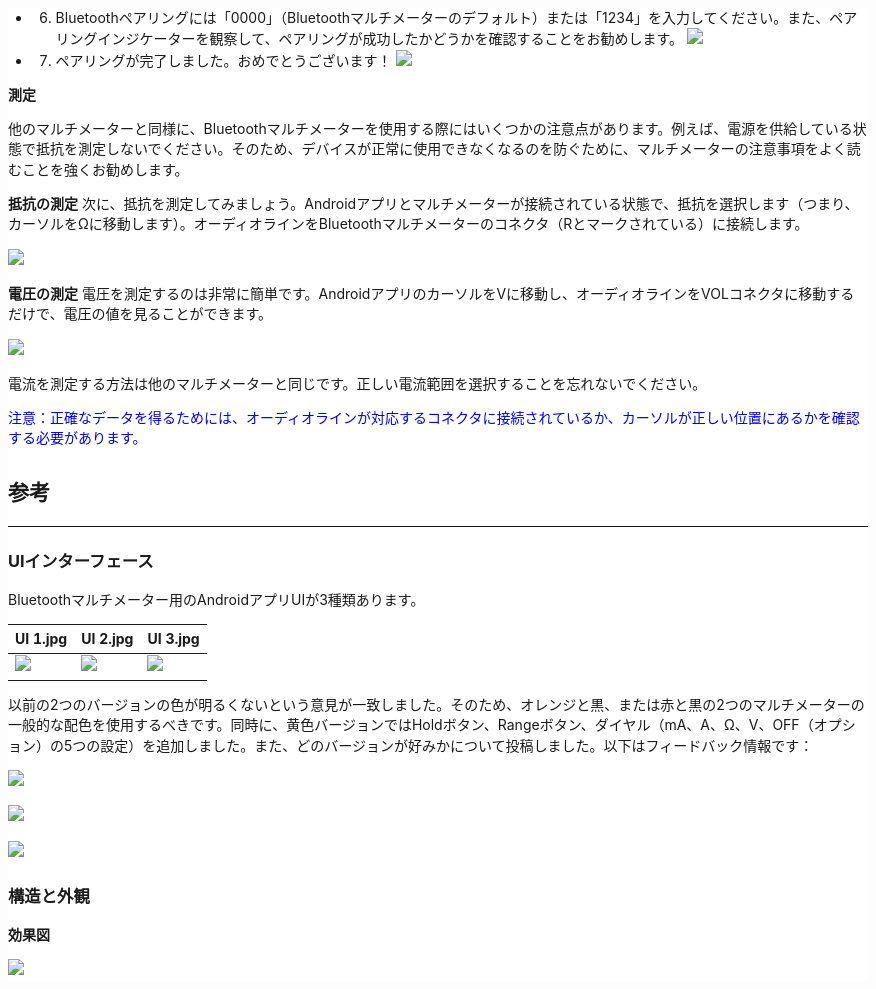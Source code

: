 *   6) Bluetoothペアリングには「0000」（Bluetoothマルチメーターのデフォルト）または「1234」を入力してください。また、ペアリングインジケーターを観察して、ペアリングが成功したかどうかを確認することをお勧めします。
![](https://files.seeedstudio.com/wiki/Bluetooth_Multimeter/img/Pair.JPG)

*   7) ペアリングが完了しました。おめでとうございます！
![](https://files.seeedstudio.com/wiki/Bluetooth_Multimeter/img/UI_Interface.jpg)

**測定**

他のマルチメーターと同様に、Bluetoothマルチメーターを使用する際にはいくつかの注意点があります。例えば、電源を供給している状態で抵抗を測定しないでください。そのため、デバイスが正常に使用できなくなるのを防ぐために、マルチメーターの注意事項をよく読むことを強くお勧めします。

**抵抗の測定**
次に、抵抗を測定してみましょう。Androidアプリとマルチメーターが接続されている状態で、抵抗を選択します（つまり、カーソルをΩに移動します）。オーディオラインをBluetoothマルチメーターのコネクタ（Rとマークされている）に接続します。

![](https://files.seeedstudio.com/wiki/Bluetooth_Multimeter/img/Om.JPG)

**電圧の測定**
電圧を測定するのは非常に簡単です。AndroidアプリのカーソルをVに移動し、オーディオラインをVOLコネクタに移動するだけで、電圧の値を見ることができます。

![](https://files.seeedstudio.com/wiki/Bluetooth_Multimeter/img/V.JPG)

電流を測定する方法は他のマルチメーターと同じです。正しい電流範囲を選択することを忘れないでください。

<font color="blue">注意：正確なデータを得るためには、オーディオラインが対応するコネクタに接続されているか、カーソルが正しい位置にあるかを確認する必要があります。</font>

## 参考
---
### UIインターフェース

Bluetoothマルチメーター用のAndroidアプリUIが3種類あります。

|UI 1.jpg|UI 2.jpg|UI 3.jpg|
|---|---|---|
|![](https://files.seeedstudio.com/wiki/Bluetooth_Multimeter/img/UI_1.jpg)|![](https://files.seeedstudio.com/wiki/Bluetooth_Multimeter/img/UI_2.jpg)|![](https://files.seeedstudio.com/wiki/Bluetooth_Multimeter/img/UI_3.jpg)

以前の2つのバージョンの色が明るくないという意見が一致しました。そのため、オレンジと黒、または赤と黒の2つのマルチメーターの一般的な配色を使用するべきです。同時に、黄色バージョンではHoldボタン、Rangeボタン、ダイヤル（mA、A、Ω、V、OFF（オプション）の5つの設定）を追加しました。また、どのバージョンが好みかについて投稿しました。以下はフィードバック情報です：

![](https://files.seeedstudio.com/wiki/Bluetooth_Multimeter/img/Red_Version.jpg)

![](https://files.seeedstudio.com/wiki/Bluetooth_Multimeter/img/GreenSumsung.jpg)

![](https://files.seeedstudio.com/wiki/Bluetooth_Multimeter/img/Yellow.jpg)

### 構造と外観

**効果図**

![](https://files.seeedstudio.com/wiki/Bluetooth_Multimeter/img/BT_effect.jpg)
